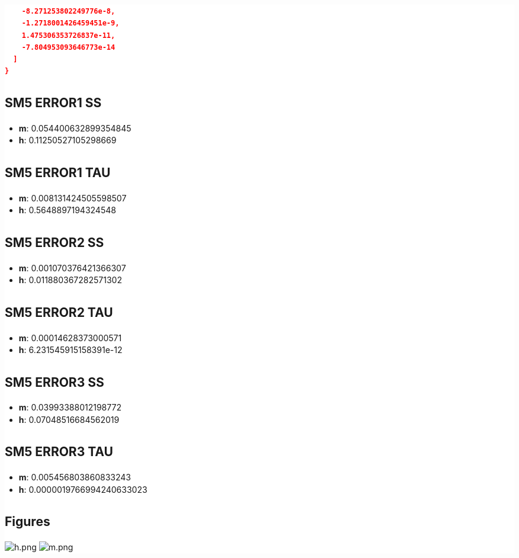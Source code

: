 ```json
    -8.271253802249776e-8,
    -1.2718001426459451e-9,
    1.475306353726837e-11,
    -7.804953093646773e-14
  ]
}
```

## SM5 ERROR1 SS

- **m**: 0.054400632899354845
- **h**: 0.11250527105298669

## SM5 ERROR1 TAU

- **m**: 0.008131424505598507
- **h**: 0.5648897194324548

## SM5 ERROR2 SS

- **m**: 0.001070376421366307
- **h**: 0.011880367282571302

## SM5 ERROR2 TAU

- **m**: 0.00014628373000571
- **h**: 6.231545915158391e-12

## SM5 ERROR3 SS

- **m**: 0.03993388012198772
- **h**: 0.07048516684562019

## SM5 ERROR3 TAU

- **m**: 0.005456803860833243
- **h**: 0.0000019766994240633023

## Figures

![h.png](images/h.png)
![m.png](images/m.png)
